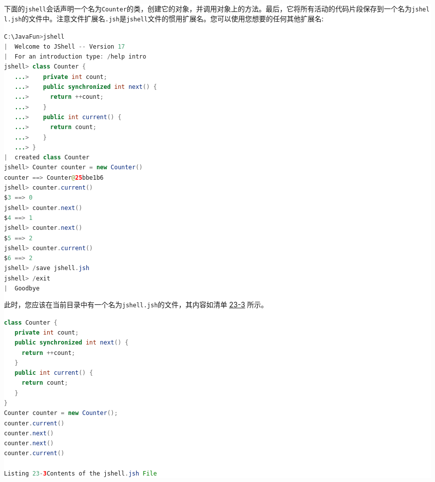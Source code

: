 下面的`jshell`会话声明一个名为`Counter`的类，创建它的对象，并调用对象上的方法。最后，它将所有活动的代码片段保存到一个名为`jshell.jsh`的文件中。注意文件扩展名`.jsh`是`jshell`文件的惯用扩展名。您可以使用您想要的任何其他扩展名:

```java
C:\JavaFun>jshell
|  Welcome to JShell -- Version 17
|  For an introduction type: /help intro
jshell> class Counter {
   ...>    private int count;
   ...>    public synchronized int next() {
   ...>      return ++count;
   ...>    }
   ...>    public int current() {
   ...>      return count;
   ...>    }
   ...> }
|  created class Counter
jshell> Counter counter = new Counter()
counter ==> Counter@25bbe1b6
jshell> counter.current()
$3 ==> 0
jshell> counter.next()
$4 ==> 1
jshell> counter.next()
$5 ==> 2
jshell> counter.current()
$6 ==> 2
jshell> /save jshell.jsh
jshell> /exit
|  Goodbye

```

此时，您应该在当前目录中有一个名为`jshell.jsh`的文件，其内容如清单 [23-3](#PC67) 所示。

```java
class Counter {
   private int count;
   public synchronized int next() {
     return ++count;
   }
   public int current() {
     return count;
   }
}
Counter counter = new Counter();
counter.current()
counter.next()
counter.next()
counter.current()

Listing 23-3Contents of the jshell.jsh File

```
